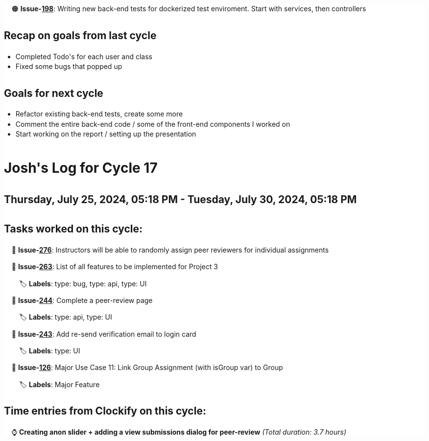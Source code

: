 &nbsp; &nbsp; :orange_circle: **Issue-[198](https://github.com/UBCO-COSC499-Summer-2024/team-10-capstone-peer-review-app/issues/198)**: Writing new back-end tests for dockerized test enviroment. Start with services, then controllers  
  

## Recap on goals from last cycle
* Completed Todo's for each user and class
* Fixed some bugs that popped up 

## Goals for next cycle
* Refactor existing back-end tests, create some more 
* Comment the entire back-end code / some of the front-end components I worked on
* Start working on the report / setting up the presentation
  
  

# Josh's Log for Cycle 17


## Thursday, July 25, 2024, 05:18 PM - Tuesday, July 30, 2024, 05:18 PM


## Tasks worked on this cycle:
&nbsp; &nbsp; :large_blue_circle: **Issue-[276](https://github.com/UBCO-COSC499-Summer-2024/team-10-capstone-peer-review-app/issues/276)**: Instructors will be able to randomly assign peer reviewers for individual assignments  
  
&nbsp; &nbsp; :large_blue_circle: **Issue-[263](https://github.com/UBCO-COSC499-Summer-2024/team-10-capstone-peer-review-app/issues/263)**: List of all features to be implemented for Project 3  
  
&nbsp; &nbsp; &nbsp; &nbsp; :label: **Labels**: type: bug, type: api, type: UI 
  
&nbsp; &nbsp; :large_blue_circle: **Issue-[244](https://github.com/UBCO-COSC499-Summer-2024/team-10-capstone-peer-review-app/issues/244)**: Complete a peer-review page   
  
&nbsp; &nbsp; &nbsp; &nbsp; :label: **Labels**: type: api, type: UI 
  
&nbsp; &nbsp; :large_blue_circle: **Issue-[243](https://github.com/UBCO-COSC499-Summer-2024/team-10-capstone-peer-review-app/issues/243)**: Add re-send verification email to login card  
  
&nbsp; &nbsp; &nbsp; &nbsp; :label: **Labels**: type: UI 
  
&nbsp; &nbsp; :large_blue_circle: **Issue-[126](https://github.com/UBCO-COSC499-Summer-2024/team-10-capstone-peer-review-app/issues/126)**: Major Use Case 11: Link Group Assignment (with isGroup var) to Group  
  
&nbsp; &nbsp; &nbsp; &nbsp; :label: **Labels**: Major Feature 
  

## Time entries from Clockify on this cycle:
&nbsp; &nbsp; :watch: **Creating anon slider + adding a view submissions dialog for peer-review** *(Total duration: 3.7 hours)*  
  